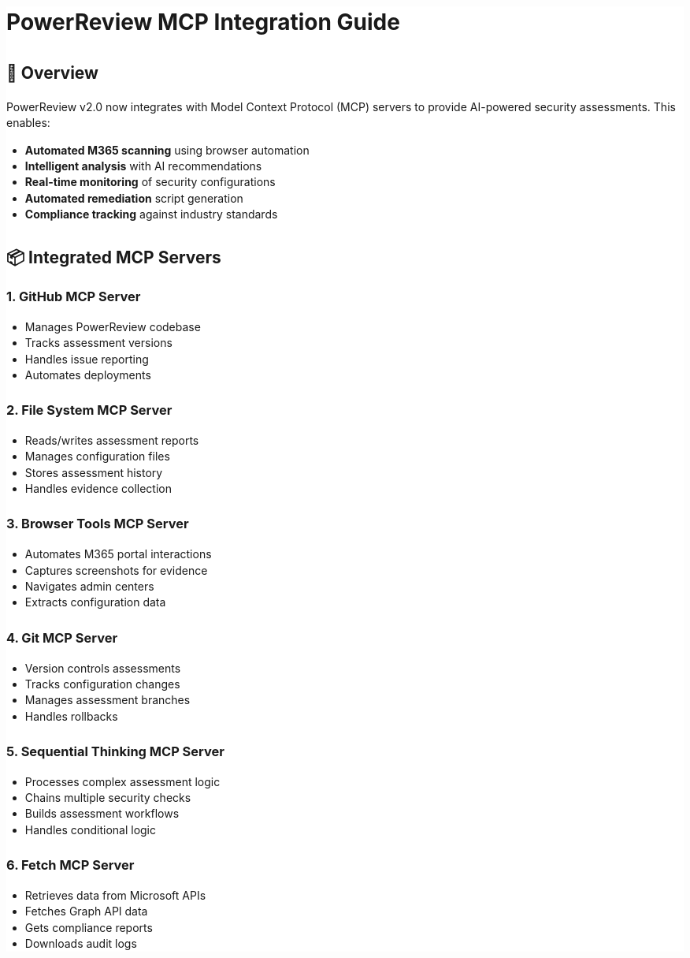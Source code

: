 # PowerReview MCP Integration Guide

## 🚀 Overview

PowerReview v2.0 now integrates with Model Context Protocol (MCP) servers to provide AI-powered security assessments. This enables:

- **Automated M365 scanning** using browser automation
- **Intelligent analysis** with AI recommendations
- **Real-time monitoring** of security configurations
- **Automated remediation** script generation
- **Compliance tracking** against industry standards

## 📦 Integrated MCP Servers

### 1. **GitHub MCP Server**
- Manages PowerReview codebase
- Tracks assessment versions
- Handles issue reporting
- Automates deployments

### 2. **File System MCP Server**
- Reads/writes assessment reports
- Manages configuration files
- Stores assessment history
- Handles evidence collection

### 3. **Browser Tools MCP Server**
- Automates M365 portal interactions
- Captures screenshots for evidence
- Navigates admin centers
- Extracts configuration data

### 4. **Git MCP Server**
- Version controls assessments
- Tracks configuration changes
- Manages assessment branches
- Handles rollbacks

### 5. **Sequential Thinking MCP Server**
- Processes complex assessment logic
- Chains multiple security checks
- Builds assessment workflows
- Handles conditional logic

### 6. **Fetch MCP Server**
- Retrieves data from Microsoft APIs
- Fetches Graph API data
- Gets compliance reports
- Downloads audit logs
